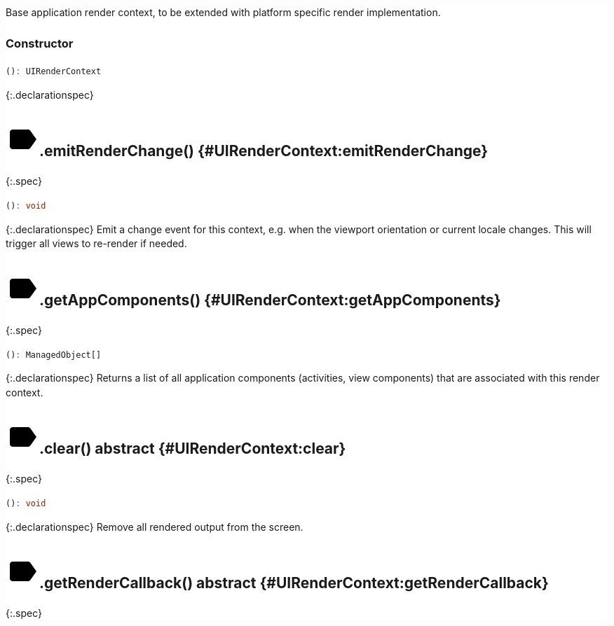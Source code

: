 Base application render context, to be extended with platform specific render implementation.

### Constructor
```typescript
(): UIRenderContext
```
{:.declarationspec}



## ![](/assets/icons/spec-method.svg).emitRenderChange() {#UIRenderContext:emitRenderChange}
{:.spec}

```typescript
(): void
```
{:.declarationspec}
Emit a change event for this context, e.g. when the viewport orientation or current locale changes. This will trigger all views to re-render if needed.



## ![](/assets/icons/spec-method.svg).getAppComponents() {#UIRenderContext:getAppComponents}
{:.spec}

```typescript
(): ManagedObject[]
```
{:.declarationspec}
Returns a list of all application components (activities, view components) that are associated with this render context.



## ![](/assets/icons/spec-method.svg).clear() <span class="spec_tag">abstract</span> {#UIRenderContext:clear}
{:.spec}

```typescript
(): void
```
{:.declarationspec}
Remove all rendered output from the screen.



## ![](/assets/icons/spec-method.svg).getRenderCallback() <span class="spec_tag">abstract</span> {#UIRenderContext:getRenderCallback}
{:.spec}
